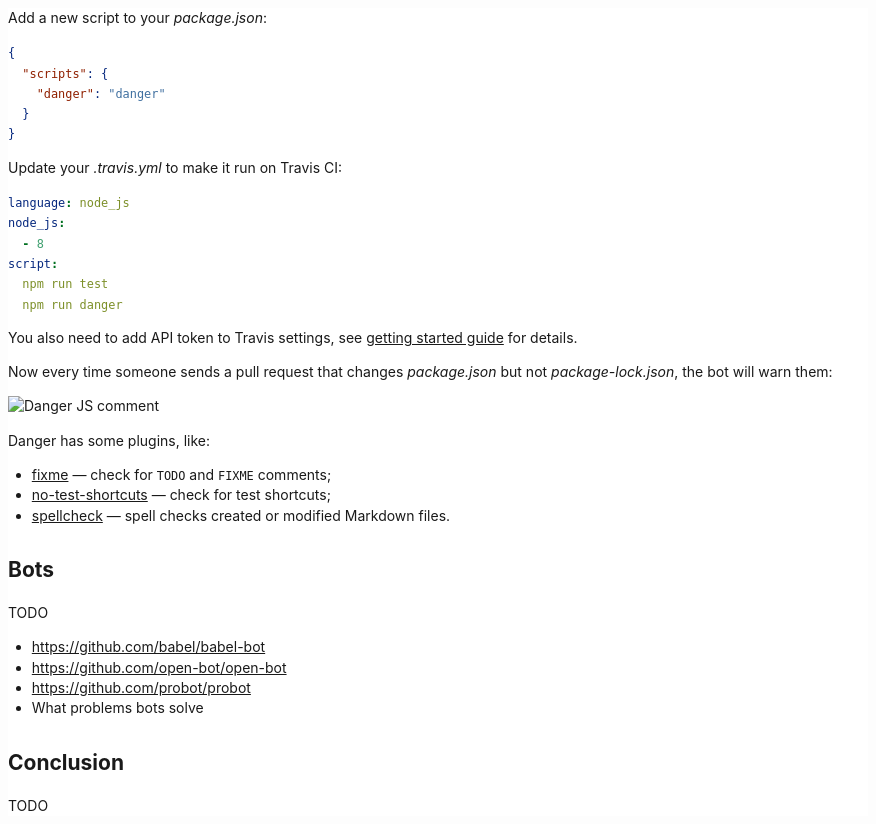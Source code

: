 Add a new script to your _package.json_:

```json
{
  "scripts": {
    "danger": "danger"
  }
}
```

Update your _.travis.yml_ to make it run on Travis CI:

```yaml
language: node_js
node_js:
  - 8
script:
  npm run test
  npm run danger
```

You also need to add API token to Travis settings, see [getting started guide](http://danger.systems/js/guides/getting_started.html) for details.

Now every time someone sends a pull request that changes _package.json_ but not _package-lock.json_, the bot will warn them:

![Danger JS comment](images/danger.png)

Danger has some plugins, like:

* [fixme](https://www.npmjs.com/package/danger-plugin-fixme) — check for `TODO` and `FIXME` comments;
* [no-test-shortcuts](https://www.npmjs.com/package/danger-plugin-no-test-shortcuts) — check for test shortcuts;
* [spellcheck](https://www.npmjs.com/package/danger-plugin-spellcheck) — spell checks created or modified Markdown files.

## Bots

TODO

* https://github.com/babel/babel-bot
* https://github.com/open-bot/open-bot
* https://github.com/probot/probot
* What problems bots solve

## Conclusion

TODO
